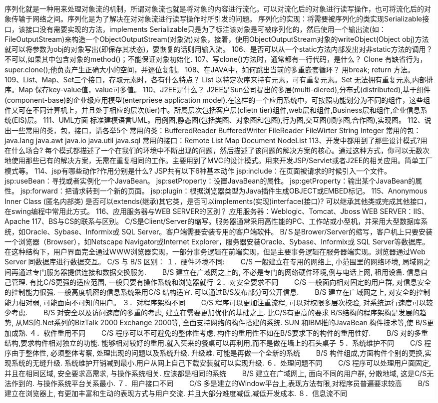 序列化就是一种用来处理对象流的机制，所谓对象流也就是将对象的内容进行流化。可以对流化后的对象进行读写操作，也可将流化后的对象传输于网络之间。序列化是为了解决在对对象流进行读写操作时所引发的问题。
序列化的实现：将需要被序列化的类实现Serializable接口，该接口没有需要实现的方法，implements Serializable只是为了标注该对象是可被序列化的，然后使用一个输出流(如：FileOutputStream)来构造一个ObjectOutputStream(对象流)对象，接着，使用ObjectOutputStream对象的writeObject(Object obj)方法就可以将参数为obj的对象写出(即保存其状态)，要恢复的话则用输入流。
106、是否可以从一个static方法内部发出对非static方法的调用？
不可以,如果其中包含对象的method()；不能保证对象初始化.
107、写clone()方法时，通常都有一行代码，是什么？
Clone 有缺省行为，super.clone();他负责产生正确大小的空间，并逐位复制。
108、在JAVA中，如何跳出当前的多重嵌套循环？
用break; return 方法。
109、List、Map、Set三个接口，存取元素时，各有什么特点？
List 以特定次序来持有元素，可有重复元素。Set 无法拥有重复元素,内部排序。Map 保存key-value值，value可多值。
110、J2EE是什么？
J2EE是Sun公司提出的多层(multi-diered),分布式(distributed),基于组件(component-base)的企业级应用模型(enterpriese application model).在这样的一个应用系统中，可按照功能划分为不同的组件，这些组件又可在不同计算机上，并且处于相应的层次(tier)中。所属层次包括客户层(clietn tier)组件,web层和组件,Business层和组件,企业信息系统(EIS)层。
111、UML方面
标准建模语言UML。用例图,静态图(包括类图、对象图和包图),行为图,交互图(顺序图,合作图),实现图。
112、说出一些常用的类，包，接口，请各举5个
常用的类：BufferedReader BufferedWriter FileReader FileWirter String Integer
常用的包：java.lang java.awt java.io java.util java.sql
常用的接口：Remote List Map Document NodeList
113、开发中都用到了那些设计模式?用在什么场合?
每个模式都描述了一个在我们的环境中不断出现的问题，然后描述了该问题的解决方案的核心。通过这种方式，你可以无数次地使用那些已有的解决方案，无需在重复相同的工作。主要用到了MVC的设计模式。用来开发JSP/Servlet或者J2EE的相关应用。简单工厂模式等。
114、jsp有哪些动作?作用分别是什么?
JSP共有以下6种基本动作 jsp:include：在页面被请求的时候引入一个文件。 jsp:useBean：寻找或者实例化一个JavaBean。 jsp:setProperty：设置JavaBean的属性。 jsp:getProperty：输出某个JavaBean的属性。 jsp:forward：把请求转到一个新的页面。 jsp:plugin：根据浏览器类型为Java插件生成OBJECT或EMBED标记。
115、Anonymous Inner Class (匿名内部类) 是否可以extends(继承)其它类，是否可以implements(实现)interface(接口)?
可以继承其他类或完成其他接口，在swing编程中常用此方式。
116、应用服务器与WEB SERVER的区别？
应用服务器：Weblogic、Tomcat、Jboss
WEB SERVER：IIS、 Apache
117、BS与CS的联系与区别。
C/S是Client/Server的缩写。服务器通常采用高性能的PC、工作站或小型机，并采用大型数据库系统，如Oracle、Sybase、Informix或 SQL Server。客户端需要安装专用的客户端软件。
B/Ｓ是Brower/Server的缩写，客户机上只要安装一个浏览器（Browser），如Netscape Navigator或Internet Explorer，服务器安装Oracle、Sybase、Informix或 SQL Server等数据库。在这种结构下，用户界面完全通过WWW浏览器实现，一部分事务逻辑在前端实现，但是主要事务逻辑在服务器端实现。浏览器通过Ｗeb Server 同数据库进行数据交互。
C/S 与 B/S 区别：
１．硬件环境不同:
　　C/S 一般建立在专用的网络上, 小范围里的网络环境, 局域网之间再通过专门服务器提供连接和数据交换服务.
　　B/S 建立在广域网之上的, 不必是专门的网络硬件环境,例与电话上网, 租用设备. 信息自己管理. 有比C/S更强的适应范围, 一般只要有操作系统和浏览器就行
２．对安全要求不同
　　C/S 一般面向相对固定的用户群, 对信息安全的控制能力很强. 一般高度机密的信息系统采用C/S 结构适宜. 可以通过B/S发布部分可公开信息.
　　B/S 建立在广域网之上, 对安全的控制能力相对弱, 可能面向不可知的用户。
３．对程序架构不同
　　C/S 程序可以更加注重流程, 可以对权限多层次校验, 对系统运行速度可以较少考虑.
　　B/S 对安全以及访问速度的多重的考虑, 建立在需要更加优化的基础之上. 比C/S有更高的要求 B/S结构的程序架构是发展的趋势, 从MS的.Net系列的BizTalk 2000 Exchange 2000等, 全面支持网络的构件搭建的系统. SUN 和IBM推的JavaBean 构件技术等,使 B/S更加成熟.
４．软件重用不同
　　C/S 程序可以不可避免的整体性考虑, 构件的重用性不如在B/S要求下的构件的重用性好.
　　B/S 对的多重结构,要求构件相对独立的功能. 能够相对较好的重用.就入买来的餐桌可以再利用,而不是做在墙上的石头桌子
５．系统维护不同
　　C/S 程序由于整体性, 必须整体考察, 处理出现的问题以及系统升级. 升级难. 可能是再做一个全新的系统
　　B/S 构件组成,方面构件个别的更换,实现系统的无缝升级. 系统维护开销减到最小.用户从网上自己下载安装就可以实现升级.
６．处理问题不同
　　C/S 程序可以处理用户面固定, 并且在相同区域, 安全要求高需求, 与操作系统相关. 应该都是相同的系统
　　B/S 建立在广域网上, 面向不同的用户群, 分散地域, 这是C/S无法作到的. 与操作系统平台关系最小.
７．用户接口不同
　　C/S 多是建立的Window平台上,表现方法有限,对程序员普遍要求较高
　　B/S 建立在浏览器上, 有更加丰富和生动的表现方式与用户交流. 并且大部分难度减低,减低开发成本.
８．信息流不同